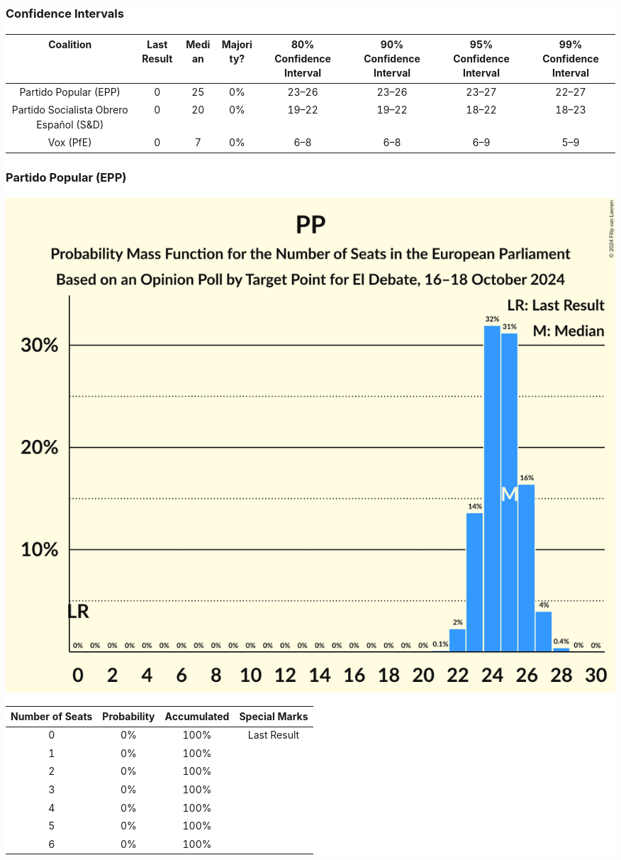 ### Confidence Intervals

| Coalition | Last Result | Median | Majority? | 80% Confidence Interval | 90% Confidence Interval | 95% Confidence Interval | 99% Confidence Interval |
|:---------:|:-----------:|:------:|:---------:|:-----------------------:|:-----------------------:|:-----------------------:|:-----------------------:|
| Partido Popular (EPP) | 0 | 25 | 0% | 23–26 | 23–26 | 23–27 | 22–27 |
| Partido Socialista Obrero Español (S&D) | 0 | 20 | 0% | 19–22 | 19–22 | 18–22 | 18–23 |
| Vox (PfE) | 0 | 7 | 0% | 6–8 | 6–8 | 6–9 | 5–9 |

### Partido Popular (EPP)

![Graph with seats probability mass function not yet produced](2024-10-18-TargetPoint-coalitions-seats-pmf-pp.png "Seats Probability Mass Function")

| Number of Seats | Probability | Accumulated | Special Marks |
|:---------------:|:-----------:|:-----------:|:-------------:|
| 0 | 0% | 100% | Last Result |
| 1 | 0% | 100% |  |
| 2 | 0% | 100% |  |
| 3 | 0% | 100% |  |
| 4 | 0% | 100% |  |
| 5 | 0% | 100% |  |
| 6 | 0% | 100% |  |